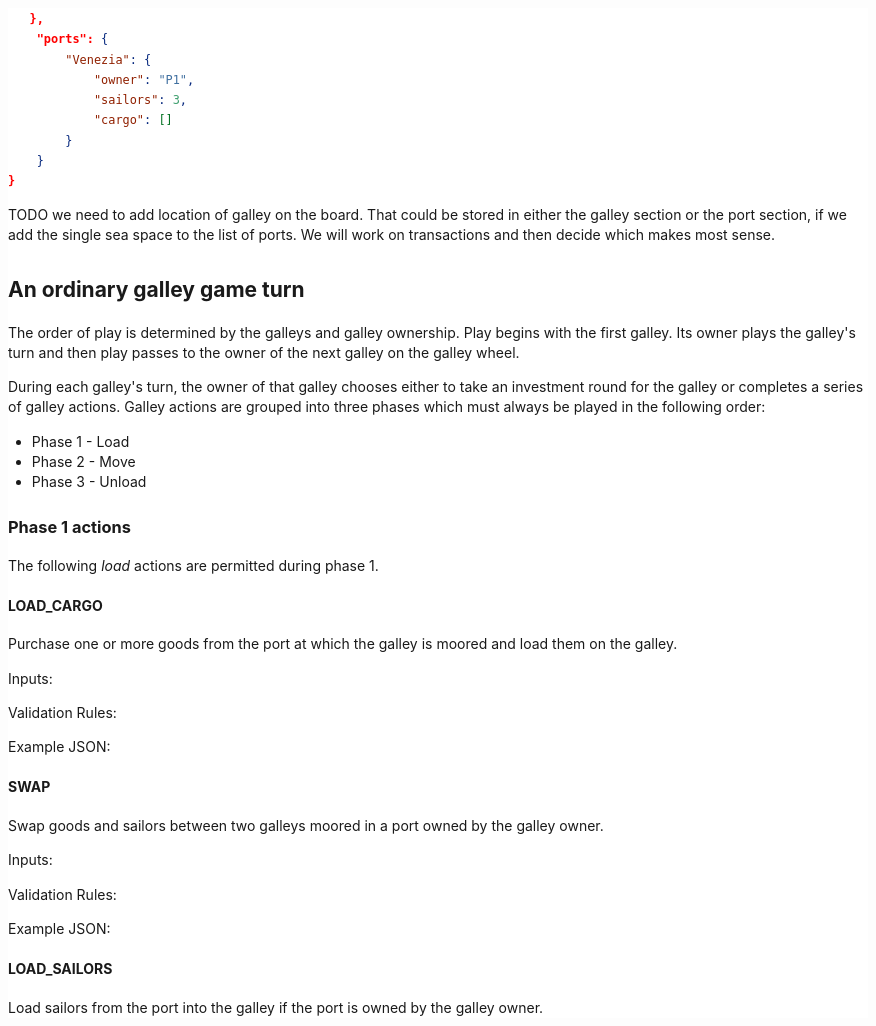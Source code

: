 ```json
   },
    "ports": {
        "Venezia": {
            "owner": "P1",
            "sailors": 3,
            "cargo": []
        }
    }
}   
```

TODO we need to add location of galley on the board. That could be stored in either the galley section or the port section, if we add the single sea space to the list of ports.  We will work on transactions and then decide which makes most sense.

## An ordinary galley game turn

The order of play is determined by the galleys and galley ownership. 
Play begins with the first galley. Its owner plays the galley's turn 
and then play passes to the owner of the next galley on the galley wheel.

During each galley's turn, the owner of that galley chooses either to take
an investment round for the galley or completes a series of galley actions. Galley actions 
are grouped into three phases which must always be played in the following order:

* Phase 1 - Load
* Phase 2 - Move
* Phase 3 - Unload

### Phase 1 actions

The following _load_ actions are permitted during phase 1.

#### LOAD_CARGO 

Purchase one or more goods from the port at which the galley is moored and load them on the galley. 

Inputs:

Validation Rules:

Example JSON:

#### SWAP 

Swap goods and sailors between two galleys moored in a port owned by the galley owner.

Inputs:

Validation Rules:

Example JSON:

#### LOAD_SAILORS

Load sailors from the port into the galley if the port is owned by the galley owner.
